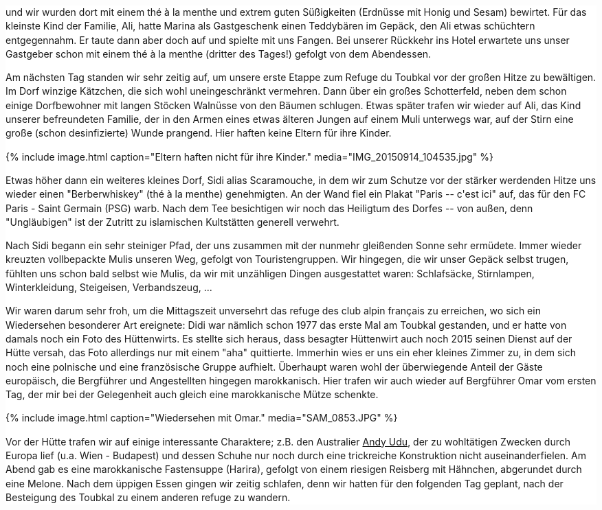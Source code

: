 und wir wurden dort mit einem thé à la menthe und extrem guten Süßigkeiten
(Erdnüsse mit Honig und Sesam) bewirtet.
Für das kleinste Kind der Familie, Ali, hatte Marina als Gastgeschenk
einen Teddybären im Gepäck, den Ali etwas schüchtern entgegennahm.
Er taute dann aber doch auf und spielte mit uns Fangen.
Bei unserer Rückkehr ins Hotel erwartete uns unser Gastgeber schon mit einem
thé à la menthe (dritter des Tages!) gefolgt von dem Abendessen.



Am nächsten Tag standen wir sehr zeitig auf, um unsere erste Etappe zum
Refuge du Toubkal vor der großen Hitze zu bewältigen.
Im Dorf winzige Kätzchen, die sich wohl uneingeschränkt vermehren.
Dann über ein großes Schotterfeld, neben dem schon einige Dorfbewohner
mit langen Stöcken Walnüsse von den Bäumen schlugen.
Etwas später trafen wir wieder auf Ali, das Kind unserer befreundeten Familie,
der in den Armen eines etwas älteren Jungen auf einem Muli unterwegs war,
auf der Stirn eine große (schon desinfizierte) Wunde prangend.
Hier haften keine Eltern für ihre Kinder.

{% include image.html caption="Eltern haften nicht für ihre Kinder." media="IMG_20150914_104535.jpg" %}

Etwas höher dann ein weiteres kleines Dorf, Sidi alias Scaramouche,
in dem wir zum Schutze vor der stärker werdenden Hitze uns wieder einen
"Berberwhiskey" (thé à la menthe) genehmigten.
An der Wand fiel ein Plakat "Paris -- c'est ici" auf, das für den
FC Paris - Saint Germain (PSG) warb.
Nach dem Tee besichtigen wir noch das Heiligtum des Dorfes -- von außen,
denn "Ungläubigen" ist der Zutritt zu islamischen Kultstätten generell verwehrt.

Nach Sidi begann ein sehr steiniger Pfad, der uns zusammen mit der nunmehr
gleißenden Sonne sehr ermüdete. Immer wieder kreuzten vollbepackte Mulis
unseren Weg, gefolgt von Touristengruppen.
Wir hingegen, die wir unser Gepäck selbst trugen, fühlten uns schon bald selbst
wie Mulis, da wir mit unzähligen Dingen ausgestattet waren:
Schlafsäcke, Stirnlampen, Winterkleidung, Steigeisen, Verbandszeug, ...

Wir waren darum sehr froh, um die Mittagszeit unversehrt das refuge des
club alpin français zu erreichen, wo sich ein Wiedersehen besonderer Art ereignete:
Didi war nämlich schon 1977 das erste Mal am Toubkal gestanden,
und er hatte von damals noch ein Foto des Hüttenwirts.
Es stellte sich heraus, dass besagter Hüttenwirt auch noch 2015 seinen Dienst
auf der Hütte versah, das Foto allerdings nur mit einem "aha" quittierte.
Immerhin wies er uns ein eher kleines Zimmer zu, in dem sich noch eine
polnische und eine französische Gruppe aufhielt.
Überhaupt waren wohl der überwiegende Anteil der Gäste europäisch,
die Bergführer und Angestellten hingegen marokkanisch.
Hier trafen wir auch wieder auf Bergführer Omar vom ersten Tag,
der mir bei der Gelegenheit auch gleich eine marokkanische Mütze schenkte.

{% include image.html caption="Wiedersehen mit Omar." media="SAM_0853.JPG" %}

Vor der Hütte trafen wir auf einige interessante Charaktere;
z.B. den Australier [Andy Udu](http://thelightrunner.org/),
der zu wohltätigen Zwecken durch Europa lief
(u.a. Wien - Budapest) und dessen Schuhe nur noch durch
eine trickreiche Konstruktion nicht auseinanderfielen.
Am Abend gab es eine marokkanische Fastensuppe (Harira),
gefolgt von einem riesigen Reisberg mit Hähnchen, abgerundet durch eine Melone.
Nach dem üppigen Essen gingen wir zeitig schlafen,
denn wir hatten für den folgenden Tag geplant,
nach der Besteigung des Toubkal zu einem anderen refuge zu wandern.
